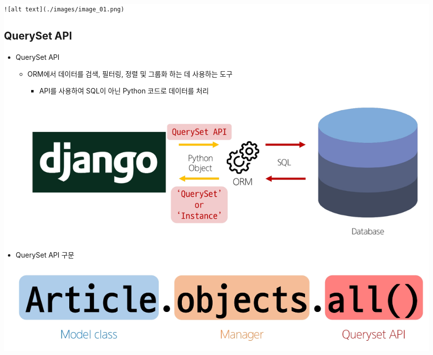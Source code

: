     ![alt text](./images/image_01.png)




## QuerySet API

- QuerySet API

  - ORM에서 데이터를 검색, 필터링, 정렬 및 그룹화 하는 데 사용하는 도구

    - API를 사용하여 SQL이 아닌 Python 코드로 데이터를 처리

    ![alt text](./images/image_02.png)


- QuerySet API 구문

  ![alt text](./images/image_03.png)
